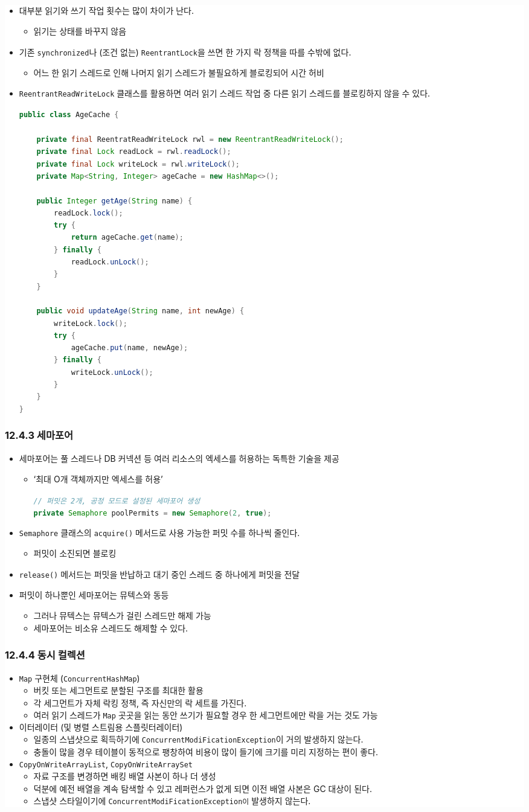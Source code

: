- 대부분 읽기와 쓰기 작업 횟수는 많이 차이가 난다.
    - 읽기는 상태를 바꾸지 않음
- 기존 `synchronized`나 (조건 없는) `ReentrantLock`을 쓰면 한 가지 락 정책을 따를 수밖에 없다.
    - 어느 한 읽기 스레드로 인해 나머지 읽기 스레드가 불필요하게 블로킹되어 시간 허비
- `ReentrantReadWriteLock` 클래스를 활용하면 여러 읽기 스레드 작업 중 다른 읽기 스레드를 블로킹하지 않을 수 있다.

    ```java
    public class AgeCache {
    
        private final ReentratReadWriteLock rwl = new ReentrantReadWriteLock();
        private final Lock readLock = rwl.readLock();
        private final Lock writeLock = rwl.writeLock();
        private Map<String, Integer> ageCache = new HashMap<>();
    
        public Integer getAge(String name) {
            readLock.lock();
            try {
                return ageCache.get(name);
            } finally {
                readLock.unLock();
            }
        }
    
        public void updateAge(String name, int newAge) {
            writeLock.lock();
            try {
                ageCache.put(name, newAge);
            } finally {
                writeLock.unLock();
            }
        }
    }
    ```


### 12.4.3 세마포어

- 세마포어는 풀 스레드나 DB 커넥션 등 여러 리소스의 엑세스를 허용하는 독특한 기술을 제공
    - ‘최대 O개 객체까지만 엑세스를 허용’

      ```java
      // 퍼밋은 2개, 공정 모드로 설정된 세마포어 생성
      private Semaphore poolPermits = new Semaphore(2, true);
      ```

- `Semaphore` 클래스의 `acquire()` 메서드로 사용 가능한 퍼밋 수를 하나씩 줄인다.
    - 퍼밋이 소진되면 블로킹
- `release()` 메서드는 퍼밋을 반납하고 대기 중인 스레드 중 하나에게 퍼밋을 전달
- 퍼밋이 하나뿐인 세마포어는 뮤텍스와 동등
    - 그러나 뮤텍스는 뮤텍스가 걸린 스레드만 해제 가능
    - 세마포어는 비소유 스레드도 해제할 수 있다.

### 12.4.4 동시 컬렉션

- `Map` 구현체 (`ConcurrentHashMap`)
    - 버킷 또는 세그먼트로 분할된 구조를 최대한 활용
    - 각 세그먼트가 자체 락킹 정책, 즉 자신만의 락 세트를 가진다.
    - 여러 읽기 스레드가 `Map` 곳곳을 읽는 동안 쓰기가 필요할 경우 한 세그먼트에만 락을 거는 것도 가능
- 이터레이터 (및 병렬 스트림용 스플릿터레이터)
    - 일종의 스냅샷으로 획득하기에 `ConcurrentModiFicationException`이 거의 발생하지 않는다.
    - 충돌이 많을 경우 테이블이 동적으로 팽창하여 비용이 많이 들기에 크기를 미리 지정하는 편이 좋다.
- `CopyOnWriteArrayList`, `CopyOnWriteArraySet`
    - 자료 구조를 변경하면 배킹 배열 사본이 하나 더 생성
    - 덕분에 예전 배열을 계속 탐색할 수 있고 레퍼런스가 없게 되면 이전 배열 사본은 GC 대상이 된다.
    - 스냅샷 스타일이기에 `ConcurrentModiFicationException이` 발생하지 않는다.
